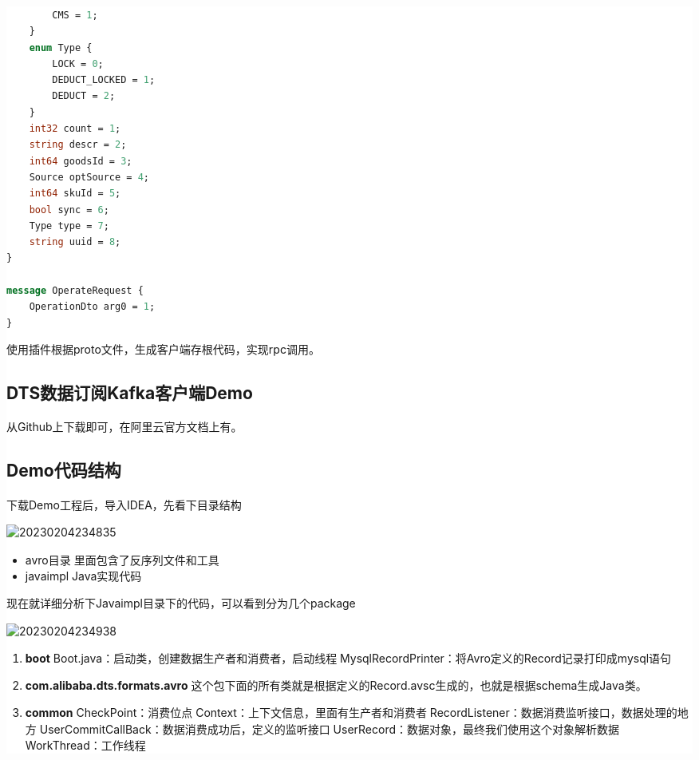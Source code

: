 ```proto
        CMS = 1;
    }
    enum Type {
        LOCK = 0;
        DEDUCT_LOCKED = 1;
        DEDUCT = 2;
    }
    int32 count = 1;
    string descr = 2;
    int64 goodsId = 3;
    Source optSource = 4;
    int64 skuId = 5;
    bool sync = 6;
    Type type = 7;
    string uuid = 8;
}
 
message OperateRequest {
    OperationDto arg0 = 1;
}
```

使用插件根据proto文件，生成客户端存根代码，实现rpc调用。

## DTS数据订阅Kafka客户端Demo

从Github上下载即可，在阿里云官方文档上有。

## Demo代码结构

下载Demo工程后，导入IDEA，先看下目录结构

![20230204234835](https:image.codingoer.top/blog/20230204234835.jpg)

- avro目录
里面包含了反序列文件和工具
- javaimpl
Java实现代码

 

现在就详细分析下Javaimpl目录下的代码，可以看到分为几个package

![20230204234938](https:image.codingoer.top/blog/20230204234938.jpg)

1. **boot**
Boot.java：启动类，创建数据生产者和消费者，启动线程
MysqlRecordPrinter：将Avro定义的Record记录打印成mysql语句

2. **com.alibaba.dts.formats.avro**
这个包下面的所有类就是根据定义的Record.avsc生成的，也就是根据schema生成Java类。

3. **common**
CheckPoint：消费位点
Context：上下文信息，里面有生产者和消费者
RecordListener：数据消费监听接口，数据处理的地方
UserCommitCallBack：数据消费成功后，定义的监听接口
UserRecord：数据对象，最终我们使用这个对象解析数据
WorkThread：工作线程
